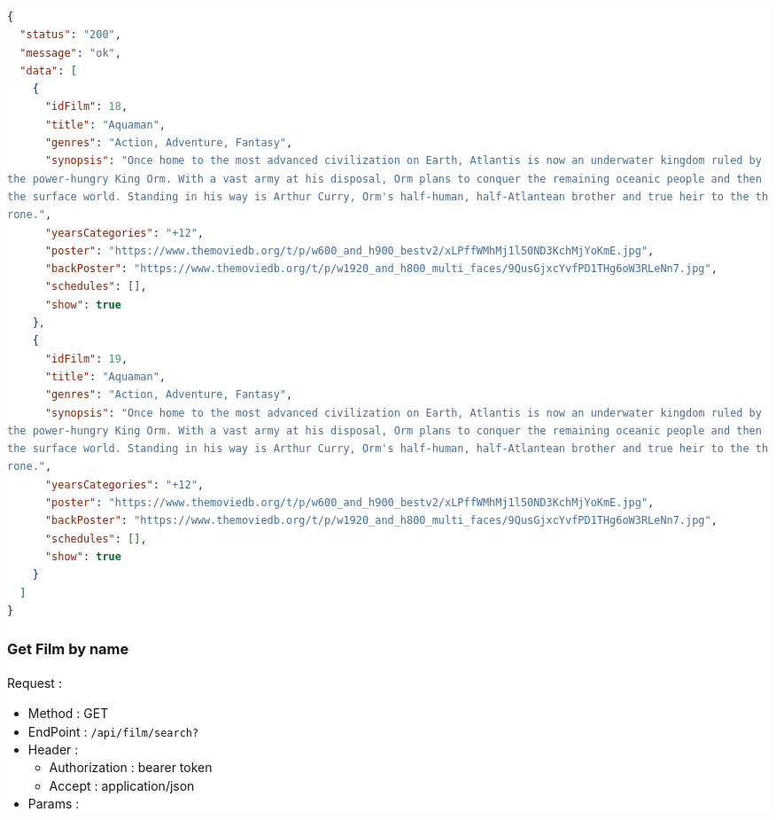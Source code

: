 ```json
{
  "status": "200",
  "message": "ok",
  "data": [
    {
      "idFilm": 18,
      "title": "Aquaman",
      "genres": "Action, Adventure, Fantasy",
      "synopsis": "Once home to the most advanced civilization on Earth, Atlantis is now an underwater kingdom ruled by the power-hungry King Orm. With a vast army at his disposal, Orm plans to conquer the remaining oceanic people and then the surface world. Standing in his way is Arthur Curry, Orm's half-human, half-Atlantean brother and true heir to the throne.",
      "yearsCategories": "+12",
      "poster": "https://www.themoviedb.org/t/p/w600_and_h900_bestv2/xLPffWMhMj1l50ND3KchMjYoKmE.jpg",
      "backPoster": "https://www.themoviedb.org/t/p/w1920_and_h800_multi_faces/9QusGjxcYvfPD1THg6oW3RLeNn7.jpg",
      "schedules": [],
      "show": true
    },
    {
      "idFilm": 19,
      "title": "Aquaman",
      "genres": "Action, Adventure, Fantasy",
      "synopsis": "Once home to the most advanced civilization on Earth, Atlantis is now an underwater kingdom ruled by the power-hungry King Orm. With a vast army at his disposal, Orm plans to conquer the remaining oceanic people and then the surface world. Standing in his way is Arthur Curry, Orm's half-human, half-Atlantean brother and true heir to the throne.",
      "yearsCategories": "+12",
      "poster": "https://www.themoviedb.org/t/p/w600_and_h900_bestv2/xLPffWMhMj1l50ND3KchMjYoKmE.jpg",
      "backPoster": "https://www.themoviedb.org/t/p/w1920_and_h800_multi_faces/9QusGjxcYvfPD1THg6oW3RLeNn7.jpg",
      "schedules": [],
      "show": true
    }
  ]
}
```


### Get Film by name

Request :

- Method : GET
- EndPoint : `/api/film/search?`
- Header :
  - Authorization : bearer token
  - Accept : application/json
- Params :
